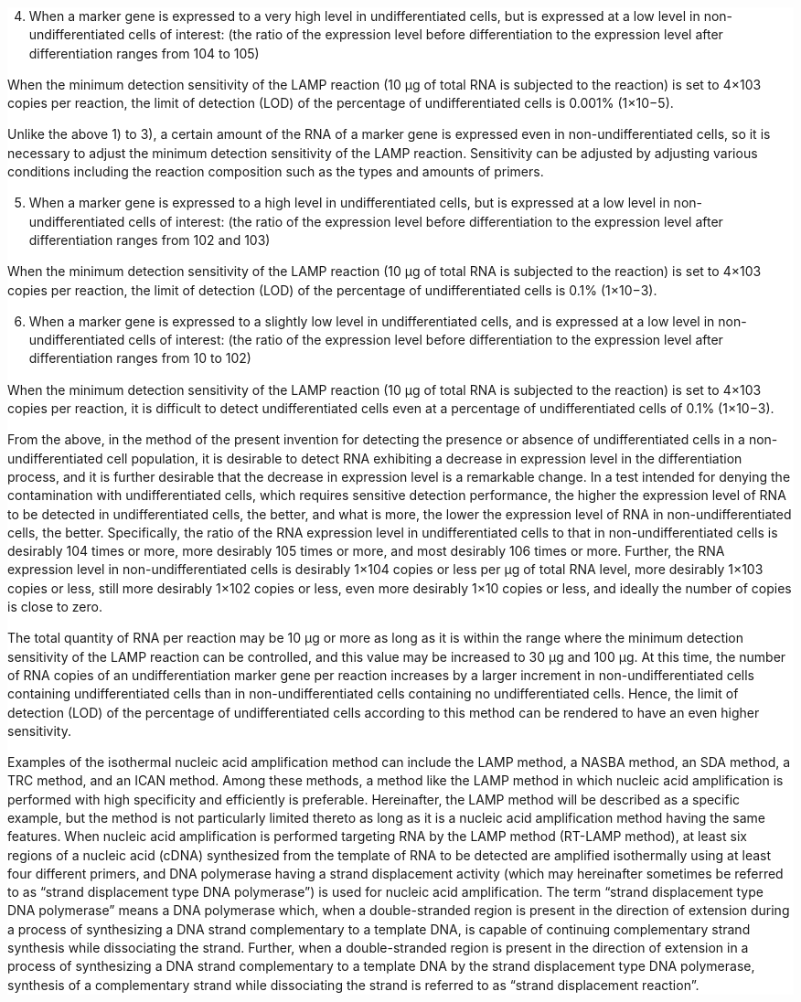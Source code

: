 4) When a marker gene is expressed to a very high level in undifferentiated cells, but is expressed at a low level in non-undifferentiated cells of interest: (the ratio of the expression level before differentiation to the expression level after differentiation ranges from 104 to 105)

When the minimum detection sensitivity of the LAMP reaction (10 μg of total RNA is subjected to the reaction) is set to 4×103 copies per reaction, the limit of detection (LOD) of the percentage of undifferentiated cells is 0.001% (1×10−5).

Unlike the above 1) to 3), a certain amount of the RNA of a marker gene is expressed even in non-undifferentiated cells, so it is necessary to adjust the minimum detection sensitivity of the LAMP reaction. Sensitivity can be adjusted by adjusting various conditions including the reaction composition such as the types and amounts of primers.

5) When a marker gene is expressed to a high level in undifferentiated cells, but is expressed at a low level in non-undifferentiated cells of interest: (the ratio of the expression level before differentiation to the expression level after differentiation ranges from 102 and 103)

When the minimum detection sensitivity of the LAMP reaction (10 μg of total RNA is subjected to the reaction) is set to 4×103 copies per reaction, the limit of detection (LOD) of the percentage of undifferentiated cells is 0.1% (1×10−3).

6) When a marker gene is expressed to a slightly low level in undifferentiated cells, and is expressed at a low level in non-undifferentiated cells of interest: (the ratio of the expression level before differentiation to the expression level after differentiation ranges from 10 to 102)

When the minimum detection sensitivity of the LAMP reaction (10 μg of total RNA is subjected to the reaction) is set to 4×103 copies per reaction, it is difficult to detect undifferentiated cells even at a percentage of undifferentiated cells of 0.1% (1×10−3).

From the above, in the method of the present invention for detecting the presence or absence of undifferentiated cells in a non-undifferentiated cell population, it is desirable to detect RNA exhibiting a decrease in expression level in the differentiation process, and it is further desirable that the decrease in expression level is a remarkable change. In a test intended for denying the contamination with undifferentiated cells, which requires sensitive detection performance, the higher the expression level of RNA to be detected in undifferentiated cells, the better, and what is more, the lower the expression level of RNA in non-undifferentiated cells, the better. Specifically, the ratio of the RNA expression level in undifferentiated cells to that in non-undifferentiated cells is desirably 104 times or more, more desirably 105 times or more, and most desirably 106 times or more. Further, the RNA expression level in non-undifferentiated cells is desirably 1×104 copies or less per μg of total RNA level, more desirably 1×103 copies or less, still more desirably 1×102 copies or less, even more desirably 1×10 copies or less, and ideally the number of copies is close to zero.

The total quantity of RNA per reaction may be 10 μg or more as long as it is within the range where the minimum detection sensitivity of the LAMP reaction can be controlled, and this value may be increased to 30 μg and 100 μg. At this time, the number of RNA copies of an undifferentiation marker gene per reaction increases by a larger increment in non-undifferentiated cells containing undifferentiated cells than in non-undifferentiated cells containing no undifferentiated cells. Hence, the limit of detection (LOD) of the percentage of undifferentiated cells according to this method can be rendered to have an even higher sensitivity.

Examples of the isothermal nucleic acid amplification method can include the LAMP method, a NASBA method, an SDA method, a TRC method, and an ICAN method. Among these methods, a method like the LAMP method in which nucleic acid amplification is performed with high specificity and efficiently is preferable. Hereinafter, the LAMP method will be described as a specific example, but the method is not particularly limited thereto as long as it is a nucleic acid amplification method having the same features. When nucleic acid amplification is performed targeting RNA by the LAMP method (RT-LAMP method), at least six regions of a nucleic acid (cDNA) synthesized from the template of RNA to be detected are amplified isothermally using at least four different primers, and DNA polymerase having a strand displacement activity (which may hereinafter sometimes be referred to as “strand displacement type DNA polymerase”) is used for nucleic acid amplification. The term “strand displacement type DNA polymerase” means a DNA polymerase which, when a double-stranded region is present in the direction of extension during a process of synthesizing a DNA strand complementary to a template DNA, is capable of continuing complementary strand synthesis while dissociating the strand. Further, when a double-stranded region is present in the direction of extension in a process of synthesizing a DNA strand complementary to a template DNA by the strand displacement type DNA polymerase, synthesis of a complementary strand while dissociating the strand is referred to as “strand displacement reaction”.
